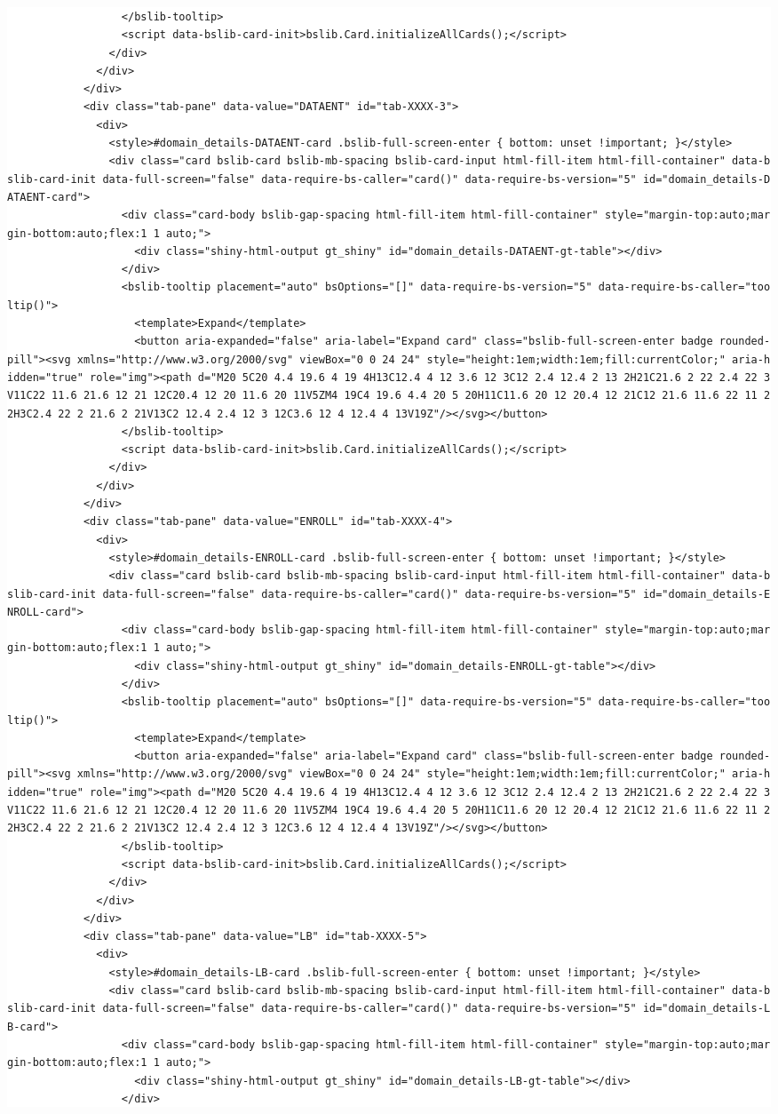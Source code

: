                       </bslib-tooltip>
                      <script data-bslib-card-init>bslib.Card.initializeAllCards();</script>
                    </div>
                  </div>
                </div>
                <div class="tab-pane" data-value="DATAENT" id="tab-XXXX-3">
                  <div>
                    <style>#domain_details-DATAENT-card .bslib-full-screen-enter { bottom: unset !important; }</style>
                    <div class="card bslib-card bslib-mb-spacing bslib-card-input html-fill-item html-fill-container" data-bslib-card-init data-full-screen="false" data-require-bs-caller="card()" data-require-bs-version="5" id="domain_details-DATAENT-card">
                      <div class="card-body bslib-gap-spacing html-fill-item html-fill-container" style="margin-top:auto;margin-bottom:auto;flex:1 1 auto;">
                        <div class="shiny-html-output gt_shiny" id="domain_details-DATAENT-gt-table"></div>
                      </div>
                      <bslib-tooltip placement="auto" bsOptions="[]" data-require-bs-version="5" data-require-bs-caller="tooltip()">
                        <template>Expand</template>
                        <button aria-expanded="false" aria-label="Expand card" class="bslib-full-screen-enter badge rounded-pill"><svg xmlns="http://www.w3.org/2000/svg" viewBox="0 0 24 24" style="height:1em;width:1em;fill:currentColor;" aria-hidden="true" role="img"><path d="M20 5C20 4.4 19.6 4 19 4H13C12.4 4 12 3.6 12 3C12 2.4 12.4 2 13 2H21C21.6 2 22 2.4 22 3V11C22 11.6 21.6 12 21 12C20.4 12 20 11.6 20 11V5ZM4 19C4 19.6 4.4 20 5 20H11C11.6 20 12 20.4 12 21C12 21.6 11.6 22 11 22H3C2.4 22 2 21.6 2 21V13C2 12.4 2.4 12 3 12C3.6 12 4 12.4 4 13V19Z"/></svg></button>
                      </bslib-tooltip>
                      <script data-bslib-card-init>bslib.Card.initializeAllCards();</script>
                    </div>
                  </div>
                </div>
                <div class="tab-pane" data-value="ENROLL" id="tab-XXXX-4">
                  <div>
                    <style>#domain_details-ENROLL-card .bslib-full-screen-enter { bottom: unset !important; }</style>
                    <div class="card bslib-card bslib-mb-spacing bslib-card-input html-fill-item html-fill-container" data-bslib-card-init data-full-screen="false" data-require-bs-caller="card()" data-require-bs-version="5" id="domain_details-ENROLL-card">
                      <div class="card-body bslib-gap-spacing html-fill-item html-fill-container" style="margin-top:auto;margin-bottom:auto;flex:1 1 auto;">
                        <div class="shiny-html-output gt_shiny" id="domain_details-ENROLL-gt-table"></div>
                      </div>
                      <bslib-tooltip placement="auto" bsOptions="[]" data-require-bs-version="5" data-require-bs-caller="tooltip()">
                        <template>Expand</template>
                        <button aria-expanded="false" aria-label="Expand card" class="bslib-full-screen-enter badge rounded-pill"><svg xmlns="http://www.w3.org/2000/svg" viewBox="0 0 24 24" style="height:1em;width:1em;fill:currentColor;" aria-hidden="true" role="img"><path d="M20 5C20 4.4 19.6 4 19 4H13C12.4 4 12 3.6 12 3C12 2.4 12.4 2 13 2H21C21.6 2 22 2.4 22 3V11C22 11.6 21.6 12 21 12C20.4 12 20 11.6 20 11V5ZM4 19C4 19.6 4.4 20 5 20H11C11.6 20 12 20.4 12 21C12 21.6 11.6 22 11 22H3C2.4 22 2 21.6 2 21V13C2 12.4 2.4 12 3 12C3.6 12 4 12.4 4 13V19Z"/></svg></button>
                      </bslib-tooltip>
                      <script data-bslib-card-init>bslib.Card.initializeAllCards();</script>
                    </div>
                  </div>
                </div>
                <div class="tab-pane" data-value="LB" id="tab-XXXX-5">
                  <div>
                    <style>#domain_details-LB-card .bslib-full-screen-enter { bottom: unset !important; }</style>
                    <div class="card bslib-card bslib-mb-spacing bslib-card-input html-fill-item html-fill-container" data-bslib-card-init data-full-screen="false" data-require-bs-caller="card()" data-require-bs-version="5" id="domain_details-LB-card">
                      <div class="card-body bslib-gap-spacing html-fill-item html-fill-container" style="margin-top:auto;margin-bottom:auto;flex:1 1 auto;">
                        <div class="shiny-html-output gt_shiny" id="domain_details-LB-gt-table"></div>
                      </div>